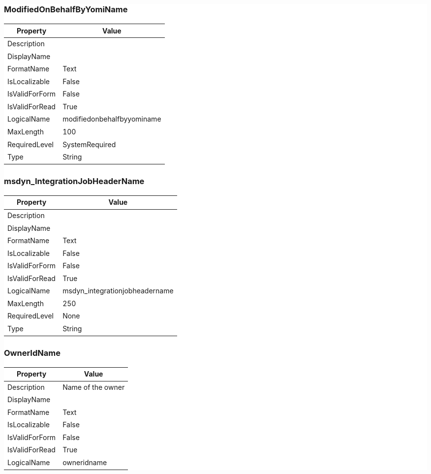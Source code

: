 

### <a name="BKMK_ModifiedOnBehalfByYomiName"></a> ModifiedOnBehalfByYomiName

|Property|Value|
|--------|-----|
|Description||
|DisplayName||
|FormatName|Text|
|IsLocalizable|False|
|IsValidForForm|False|
|IsValidForRead|True|
|LogicalName|modifiedonbehalfbyyominame|
|MaxLength|100|
|RequiredLevel|SystemRequired|
|Type|String|


### <a name="BKMK_msdyn_IntegrationJobHeaderName"></a> msdyn_IntegrationJobHeaderName

|Property|Value|
|--------|-----|
|Description||
|DisplayName||
|FormatName|Text|
|IsLocalizable|False|
|IsValidForForm|False|
|IsValidForRead|True|
|LogicalName|msdyn_integrationjobheadername|
|MaxLength|250|
|RequiredLevel|None|
|Type|String|


### <a name="BKMK_OwnerIdName"></a> OwnerIdName

|Property|Value|
|--------|-----|
|Description|Name of the owner|
|DisplayName||
|FormatName|Text|
|IsLocalizable|False|
|IsValidForForm|False|
|IsValidForRead|True|
|LogicalName|owneridname|